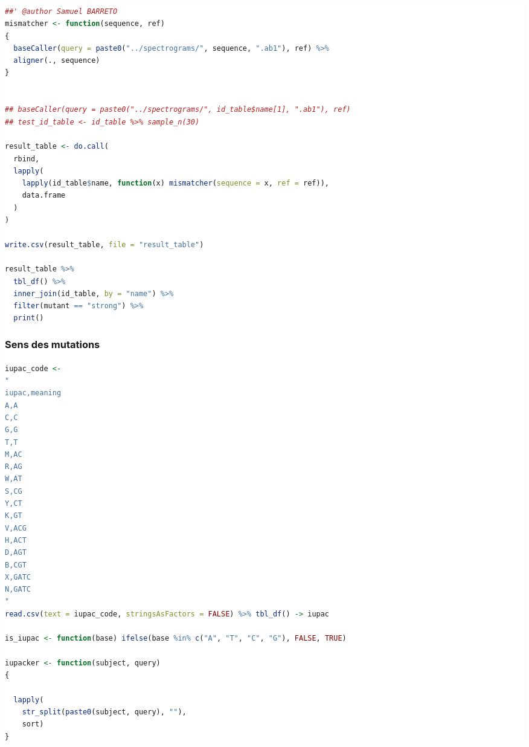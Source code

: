 ```R
##' @author Samuel BARRETO
mismatcher <- function(sequence, ref)
{
  baseCaller(query = paste0("../spectrograms/", sequence, ".ab1"), ref) %>%
  aligner(., sequence)
}


## baseCaller(query = paste0("../spectrograms/", id_table$name[1], ".ab1"), ref)
## test_id_table <- id_table %>% sample_n(30)

result_table <- do.call(
  rbind,
  lapply(
    lapply(id_table$name, function(x) mismatcher(sequence = x, ref = ref)),
    data.frame
  )
)

write.csv(result_table, file = "result_table")

result_table %>%
  tbl_df() %>%
  inner_join(id_table, by = "name") %>%
  filter(mutant == "strong") %>%
  print()
```

### Sens des mutations<a id="orgheadline33"></a>

```R
iupac_code <-
"
iupac,meaning
A,A
C,C
G,G
T,T
M,AC
R,AG
W,AT
S,CG
Y,CT
K,GT
V,ACG
H,ACT
D,AGT
B,CGT
X,GATC
N,GATC
"
read.csv(text = iupac_code, stringsAsFactors = FALSE) %>% tbl_df() -> iupac

is_iupac <- function(base) ifelse(base %in% c("A", "T", "C", "G"), FALSE, TRUE)

iupacker <- function(subject, query)
{

  lapply(
    str_split(paste0(subject, query), ""),
    sort)
}

```
